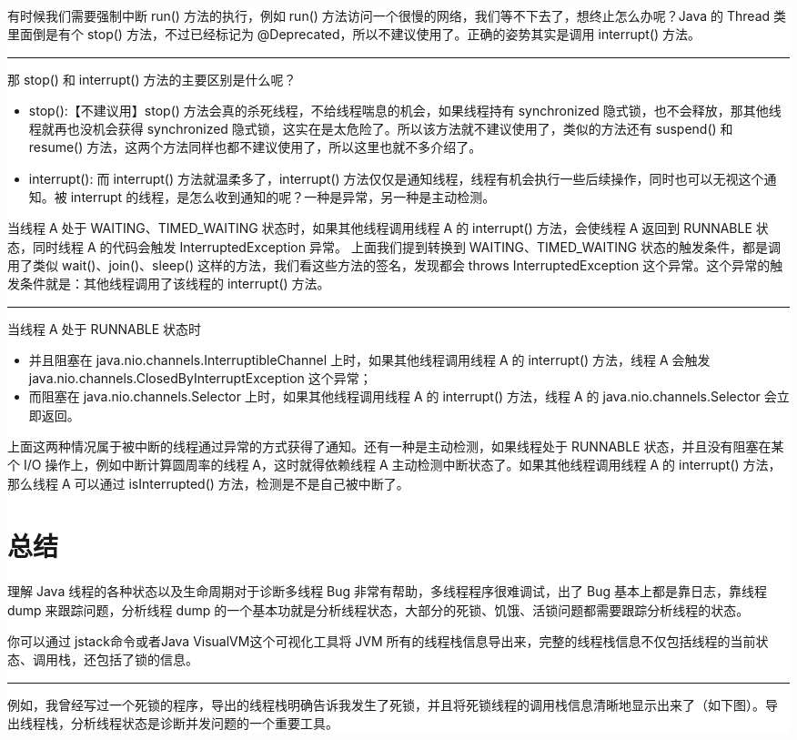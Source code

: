 有时候我们需要强制中断 run() 方法的执行，例如 run() 方法访问一个很慢的网络，我们等不下去了，想终止怎么办呢？Java 的 Thread 类里面倒是有个 stop() 方法，不过已经标记为 @Deprecated，所以不建议使用了。正确的姿势其实是调用 interrupt() 方法。      

- - - 
那 stop() 和 interrupt() 方法的主要区别是什么呢？

- stop():【不建议用】stop() 方法会真的杀死线程，不给线程喘息的机会，如果线程持有 synchronized 隐式锁，也不会释放，那其他线程就再也没机会获得 synchronized 隐式锁，这实在是太危险了。所以该方法就不建议使用了，类似的方法还有 suspend() 和 resume() 方法，这两个方法同样也都不建议使用了，所以这里也就不多介绍了。

- interrupt(): 而 interrupt() 方法就温柔多了，interrupt() 方法仅仅是通知线程，线程有机会执行一些后续操作，同时也可以无视这个通知。被 interrupt 的线程，是怎么收到通知的呢？一种是异常，另一种是主动检测。        

当线程 A 处于 WAITING、TIMED_WAITING 状态时，如果其他线程调用线程 A 的 interrupt() 方法，会使线程 A 返回到 RUNNABLE 状态，同时线程 A 的代码会触发 InterruptedException 异常。
上面我们提到转换到 WAITING、TIMED_WAITING 状态的触发条件，都是调用了类似 wait()、join()、sleep() 这样的方法，我们看这些方法的签名，发现都会 throws InterruptedException 这个异常。这个异常的触发条件就是：其他线程调用了该线程的 interrupt() 方法。

- - - 
当线程 A 处于 RUNNABLE 状态时
- 并且阻塞在 java.nio.channels.InterruptibleChannel 上时，如果其他线程调用线程 A 的 interrupt() 方法，线程 A 会触发 java.nio.channels.ClosedByInterruptException 这个异常；
- 而阻塞在 java.nio.channels.Selector 上时，如果其他线程调用线程 A 的 interrupt() 方法，线程 A 的 java.nio.channels.Selector 会立即返回。     

上面这两种情况属于被中断的线程通过异常的方式获得了通知。还有一种是主动检测，如果线程处于 RUNNABLE 状态，并且没有阻塞在某个 I/O 操作上，例如中断计算圆周率的线程 A，这时就得依赖线程 A 主动检测中断状态了。如果其他线程调用线程 A 的 interrupt() 方法，那么线程 A 可以通过 isInterrupted() 方法，检测是不是自己被中断了。


# 总结        
理解 Java 线程的各种状态以及生命周期对于诊断多线程 Bug 非常有帮助，多线程程序很难调试，出了 Bug 基本上都是靠日志，靠线程 dump 来跟踪问题，分析线程 dump 的一个基本功就是分析线程状态，大部分的死锁、饥饿、活锁问题都需要跟踪分析线程的状态。

你可以通过 jstack命令或者Java VisualVM这个可视化工具将 JVM 所有的线程栈信息导出来，完整的线程栈信息不仅包括线程的当前状态、调用栈，还包括了锁的信息。

- - - 
例如，我曾经写过一个死锁的程序，导出的线程栈明确告诉我发生了死锁，并且将死锁线程的调用栈信息清晰地显示出来了（如下图）。导出线程栈，分析线程状态是诊断并发问题的一个重要工具。